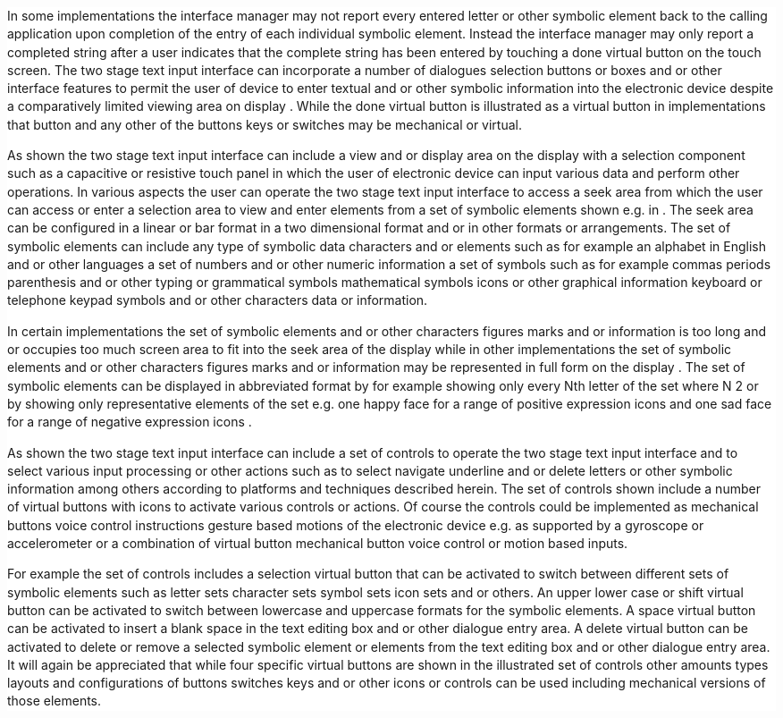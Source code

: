 In some implementations the interface manager may not report every entered letter or other symbolic element back to the calling application upon completion of the entry of each individual symbolic element. Instead the interface manager may only report a completed string after a user indicates that the complete string has been entered by touching a done virtual button on the touch screen. The two stage text input interface can incorporate a number of dialogues selection buttons or boxes and or other interface features to permit the user of device to enter textual and or other symbolic information into the electronic device despite a comparatively limited viewing area on display . While the done virtual button is illustrated as a virtual button in implementations that button and any other of the buttons keys or switches may be mechanical or virtual.

As shown the two stage text input interface can include a view and or display area on the display with a selection component such as a capacitive or resistive touch panel in which the user of electronic device can input various data and perform other operations. In various aspects the user can operate the two stage text input interface to access a seek area from which the user can access or enter a selection area to view and enter elements from a set of symbolic elements shown e.g. in . The seek area can be configured in a linear or bar format in a two dimensional format and or in other formats or arrangements. The set of symbolic elements can include any type of symbolic data characters and or elements such as for example an alphabet in English and or other languages a set of numbers and or other numeric information a set of symbols such as for example commas periods parenthesis and or other typing or grammatical symbols mathematical symbols icons or other graphical information keyboard or telephone keypad symbols and or other characters data or information.

In certain implementations the set of symbolic elements and or other characters figures marks and or information is too long and or occupies too much screen area to fit into the seek area of the display while in other implementations the set of symbolic elements and or other characters figures marks and or information may be represented in full form on the display . The set of symbolic elements can be displayed in abbreviated format by for example showing only every Nth letter of the set where N 2 or by showing only representative elements of the set e.g. one happy face for a range of positive expression icons and one sad face for a range of negative expression icons .

As shown the two stage text input interface can include a set of controls to operate the two stage text input interface and to select various input processing or other actions such as to select navigate underline and or delete letters or other symbolic information among others according to platforms and techniques described herein. The set of controls shown include a number of virtual buttons with icons to activate various controls or actions. Of course the controls could be implemented as mechanical buttons voice control instructions gesture based motions of the electronic device e.g. as supported by a gyroscope or accelerometer or a combination of virtual button mechanical button voice control or motion based inputs.

For example the set of controls includes a selection virtual button that can be activated to switch between different sets of symbolic elements such as letter sets character sets symbol sets icon sets and or others. An upper lower case or shift virtual button can be activated to switch between lowercase and uppercase formats for the symbolic elements. A space virtual button can be activated to insert a blank space in the text editing box and or other dialogue entry area. A delete virtual button can be activated to delete or remove a selected symbolic element or elements from the text editing box and or other dialogue entry area. It will again be appreciated that while four specific virtual buttons are shown in the illustrated set of controls other amounts types layouts and configurations of buttons switches keys and or other icons or controls can be used including mechanical versions of those elements.
